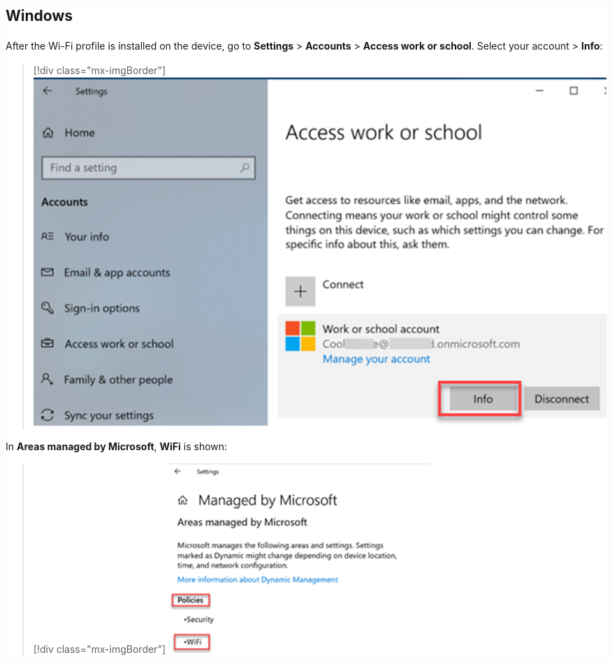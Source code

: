 ## Windows

After the Wi-Fi profile is installed on the device, go to **Settings** > **Accounts** > **Access work or school**. Select your account > **Info**:

> [!div class="mx-imgBorder"]
> ![Access work or school, and select Info on Windows device](./media/troubleshoot-wi-fi-profiles/windows-access-work-school-info.png)

In **Areas managed by Microsoft**, **WiFi** is shown:

> [!div class="mx-imgBorder"]
> ![In areas managed by Microsoft, see that WiFi is listed on Windows](./media/troubleshoot-wi-fi-profiles/windows-wifi-areas-managed-by-microsoft.png)

